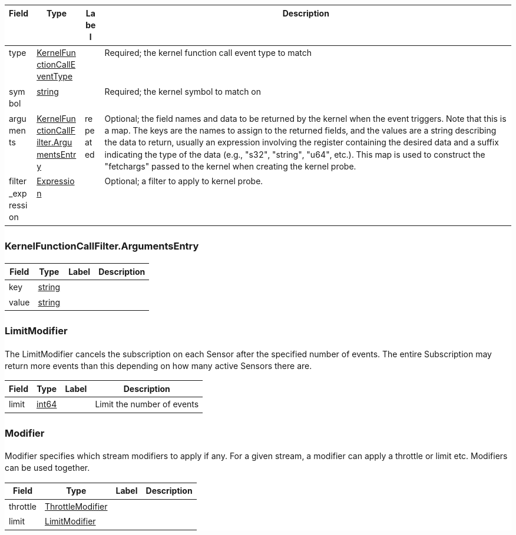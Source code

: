 
| Field | Type | Label | Description |
| ----- | ---- | ----- | ----------- |
| type | [KernelFunctionCallEventType](#capsule8.api.v0.KernelFunctionCallEventType) |  | Required; the kernel function call event type to match |
| symbol | [string](#string) |  | Required; the kernel symbol to match on |
| arguments | [KernelFunctionCallFilter.ArgumentsEntry](#capsule8.api.v0.KernelFunctionCallFilter.ArgumentsEntry) | repeated | Optional; the field names and data to be returned by the kernel when the event triggers. Note that this is a map. The keys are the names to assign to the returned fields, and the values are a string describing the data to return, usually an expression involving the register containing the desired data and a suffix indicating the type of the data (e.g., &#34;s32&#34;, &#34;string&#34;, &#34;u64&#34;, etc.). This map is used to construct the &#34;fetchargs&#34; passed to the kernel when creating the kernel probe. |
| filter_expression | [Expression](#capsule8.api.v0.Expression) |  | Optional; a filter to apply to kernel probe. |






<a name="capsule8.api.v0.KernelFunctionCallFilter.ArgumentsEntry"/>

### KernelFunctionCallFilter.ArgumentsEntry



| Field | Type | Label | Description |
| ----- | ---- | ----- | ----------- |
| key | [string](#string) |  |  |
| value | [string](#string) |  |  |






<a name="capsule8.api.v0.LimitModifier"/>

### LimitModifier
The LimitModifier cancels the subscription on each Sensor after the
specified number of events. The entire Subscription may return more
events than this depending on how many active Sensors there are.


| Field | Type | Label | Description |
| ----- | ---- | ----- | ----------- |
| limit | [int64](#int64) |  | Limit the number of events |






<a name="capsule8.api.v0.Modifier"/>

### Modifier
Modifier specifies which stream modifiers to apply if any. For a given
stream, a modifier can apply a throttle or limit etc. Modifiers can be
used together.


| Field | Type | Label | Description |
| ----- | ---- | ----- | ----------- |
| throttle | [ThrottleModifier](#capsule8.api.v0.ThrottleModifier) |  |  |
| limit | [LimitModifier](#capsule8.api.v0.LimitModifier) |  |  |
